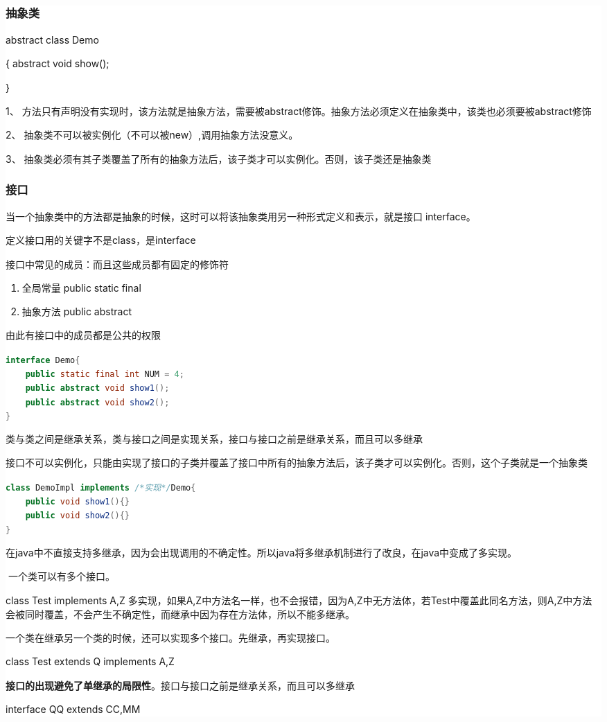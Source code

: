 ### 抽象类

abstract class Demo

{ abstract void show();

}

1、 方法只有声明没有实现时，该方法就是抽象方法，需要被abstract修饰。抽象方法必须定义在抽象类中，该类也必须要被abstract修饰

2、 抽象类不可以被实例化（不可以被new）,调用抽象方法没意义。

3、 抽象类必须有其子类覆盖了所有的抽象方法后，该子类才可以实例化。否则，该子类还是抽象类

### 接口

当一个抽象类中的方法都是抽象的时候，这时可以将该抽象类用另一种形式定义和表示，就是接口 interface。

定义接口用的关键字不是class，是interface

接口中常见的成员：而且这些成员都有固定的修饰符

1. 全局常量 public static final

2. 抽象方法 public abstract

由此有接口中的成员都是公共的权限

~~~java
interface Demo{   
	public static final int NUM = 4;
	public abstract void show1();
	public abstract void show2();       
}
~~~

​	类与类之间是继承关系，类与接口之间是实现关系，接口与接口之前是继承关系，而且可以多继承

​	接口不可以实例化，只能由实现了接口的子类并覆盖了接口中所有的抽象方法后，该子类才可以实例化。否则，这个子类就是一个抽象类

~~~java
class DemoImpl implements /*实现*/Demo{   
	public void show1(){}
    public void show2(){}
}
~~~

​	在java中不直接支持多继承，因为会出现调用的不确定性。所以java将多继承机制进行了改良，在java中变成了多实现。

​	一个类可以有多个接口。

class Test implements A,Z  多实现，如果A,Z中方法名一样，也不会报错，因为A,Z中无方法体，若Test中覆盖此同名方法，则A,Z中方法会被同时覆盖，不会产生不确定性，而继承中因为存在方法体，所以不能多继承。

一个类在继承另一个类的时候，还可以实现多个接口。先继承，再实现接口。

class Test extends Q implements A,Z

​	**接口的出现避免了单继承的局限性**。接口与接口之前是继承关系，而且可以多继承

interface QQ extends CC,MM
